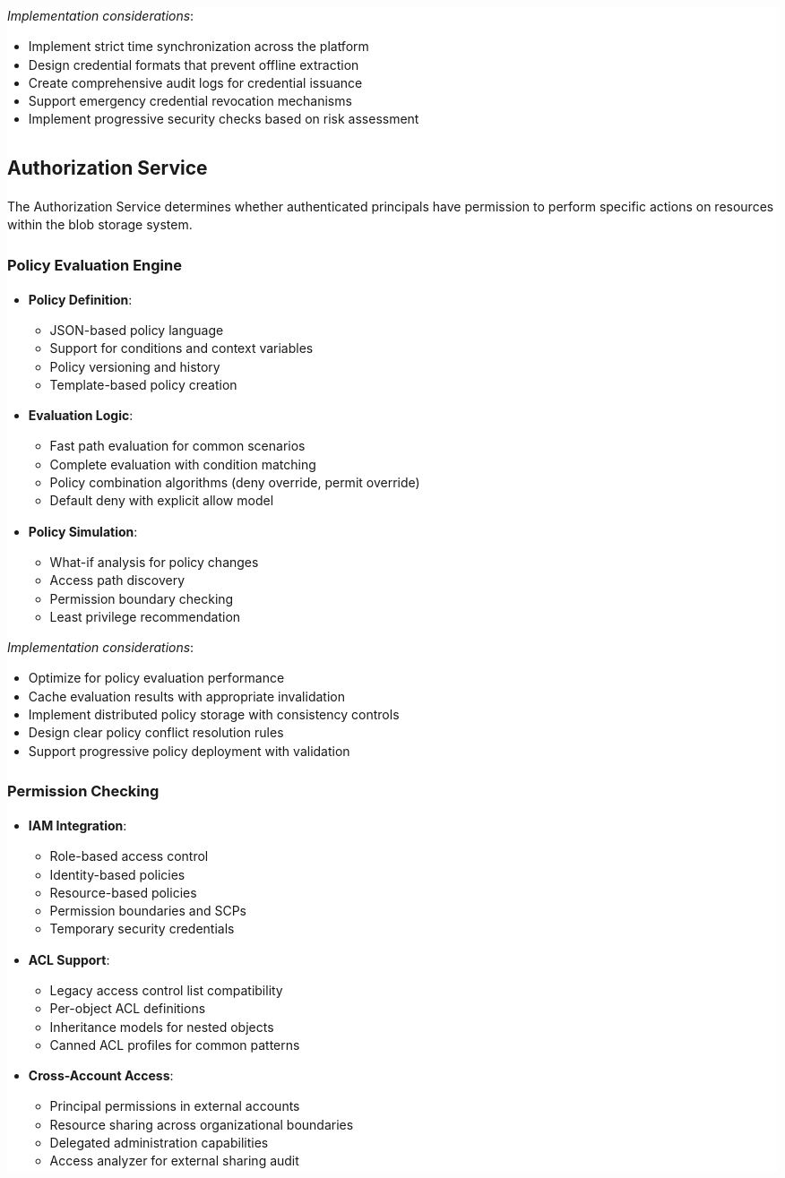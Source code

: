 *Implementation considerations*:
- Implement strict time synchronization across the platform
- Design credential formats that prevent offline extraction
- Create comprehensive audit logs for credential issuance
- Support emergency credential revocation mechanisms
- Implement progressive security checks based on risk assessment

## Authorization Service

The Authorization Service determines whether authenticated principals have permission to perform specific actions on resources within the blob storage system.

### Policy Evaluation Engine
- **Policy Definition**:
  - JSON-based policy language
  - Support for conditions and context variables
  - Policy versioning and history
  - Template-based policy creation

- **Evaluation Logic**:
  - Fast path evaluation for common scenarios
  - Complete evaluation with condition matching
  - Policy combination algorithms (deny override, permit override)
  - Default deny with explicit allow model

- **Policy Simulation**:
  - What-if analysis for policy changes
  - Access path discovery
  - Permission boundary checking
  - Least privilege recommendation

*Implementation considerations*:
- Optimize for policy evaluation performance
- Cache evaluation results with appropriate invalidation
- Implement distributed policy storage with consistency controls
- Design clear policy conflict resolution rules
- Support progressive policy deployment with validation

### Permission Checking
- **IAM Integration**:
  - Role-based access control
  - Identity-based policies
  - Resource-based policies
  - Permission boundaries and SCPs
  - Temporary security credentials

- **ACL Support**:
  - Legacy access control list compatibility
  - Per-object ACL definitions
  - Inheritance models for nested objects
  - Canned ACL profiles for common patterns

- **Cross-Account Access**:
  - Principal permissions in external accounts
  - Resource sharing across organizational boundaries
  - Delegated administration capabilities
  - Access analyzer for external sharing audit
